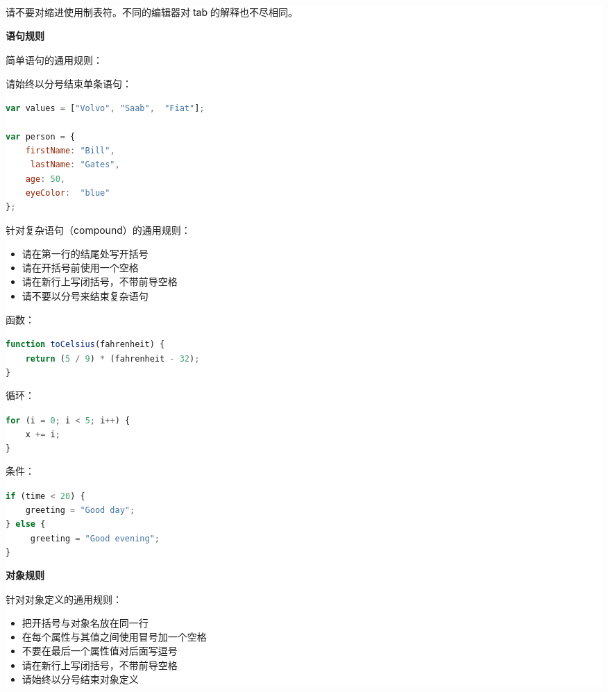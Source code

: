 请不要对缩进使用制表符。不同的编辑器对 tab 的解释也不尽相同。

**语句规则**

简单语句的通用规则：

请始终以分号结束单条语句：

``` javascript
var values = ["Volvo", "Saab",  "Fiat"];

var person = {
    firstName: "Bill",
     lastName: "Gates",
    age: 50,
    eyeColor:  "blue"
};
```

针对复杂语句（compound）的通用规则：

 - 请在第一行的结尾处写开括号
 - 请在开括号前使用一个空格
 - 请在新行上写闭括号，不带前导空格
 - 请不要以分号来结束复杂语句

函数：

``` javascript
function toCelsius(fahrenheit) {
    return (5 / 9) * (fahrenheit - 32);
}
```

循环：

``` javascript
for (i = 0; i < 5; i++) {
    x += i;
}
```

条件：

``` javascript
if (time < 20) {
    greeting = "Good day";
} else {
     greeting = "Good evening";
}
```

**对象规则**

针对对象定义的通用规则：

 - 把开括号与对象名放在同一行
 - 在每个属性与其值之间使用冒号加一个空格
 - 不要在最后一个属性值对后面写逗号
 - 请在新行上写闭括号，不带前导空格
 - 请始终以分号结束对象定义
